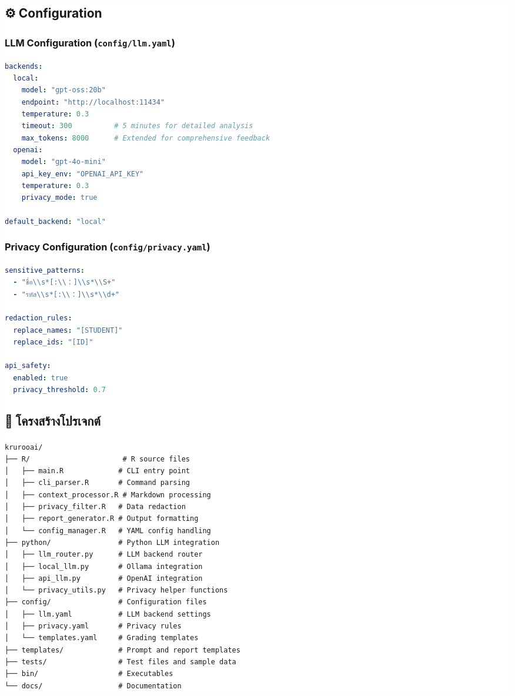 ## ⚙️ Configuration

### LLM Configuration (`config/llm.yaml`)

```yaml
backends:
  local:
    model: "gpt-oss:20b"
    endpoint: "http://localhost:11434"
    temperature: 0.3
    timeout: 300          # 5 minutes for detailed analysis
    max_tokens: 8000      # Extended for comprehensive feedback
  openai:
    model: "gpt-4o-mini"
    api_key_env: "OPENAI_API_KEY"
    temperature: 0.3
    privacy_mode: true

default_backend: "local"
```

### Privacy Configuration (`config/privacy.yaml`)

```yaml
sensitive_patterns:
  - "ชื่อ\\s*[:\\：]\\s*\\S+"
  - "รหัส\\s*[:\\：]\\s*\\d+"

redaction_rules:
  replace_names: "[STUDENT]"
  replace_ids: "[ID]"

api_safety:
  enabled: true
  privacy_threshold: 0.7
```

## 📁 โครงสร้างโปรเจกต์

```
krurooai/
├── R/                      # R source files
│   ├── main.R             # CLI entry point
│   ├── cli_parser.R       # Command parsing
│   ├── context_processor.R # Markdown processing
│   ├── privacy_filter.R   # Data redaction
│   ├── report_generator.R # Output formatting
│   └── config_manager.R   # YAML config handling
├── python/                # Python LLM integration
│   ├── llm_router.py      # LLM backend router
│   ├── local_llm.py       # Ollama integration  
│   ├── api_llm.py         # OpenAI integration
│   └── privacy_utils.py   # Privacy helper functions
├── config/                # Configuration files
│   ├── llm.yaml           # LLM backend settings
│   ├── privacy.yaml       # Privacy rules
│   └── templates.yaml     # Grading templates
├── templates/             # Prompt and report templates
├── tests/                 # Test files and sample data
├── bin/                   # Executables
└── docs/                  # Documentation
```
